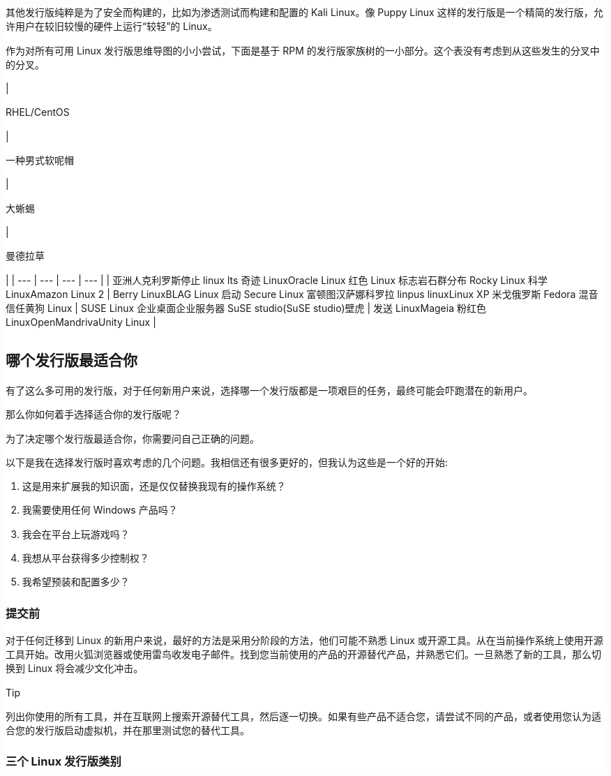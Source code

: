 其他发行版纯粹是为了安全而构建的，比如为渗透测试而构建和配置的 Kali Linux。像 Puppy Linux 这样的发行版是一个精简的发行版，允许用户在较旧较慢的硬件上运行“较轻”的 Linux。

作为对所有可用 Linux 发行版思维导图的小小尝试，下面是基于 RPM 的发行版家族树的一小部分。这个表没有考虑到从这些发生的分叉中的分叉。

<colgroup><col class="tcol1 align-left"> <col class="tcol2 align-left"> <col class="tcol3 align-left"> <col class="tcol4 align-left"></colgroup> 
| 

RHEL/CentOS

 | 

一种男式软呢帽

 | 

大蜥蜴

 | 

曼德拉草

 |
| --- | --- | --- | --- |
| 亚洲人克利罗斯停止 linux lts 奇迹 LinuxOracle Linux 红色 Linux 标志岩石群分布 Rocky Linux 科学 LinuxAmazon Linux 2 | Berry LinuxBLAG Linux 启动 Secure Linux 富顿图汉萨娜科罗拉 linpus linuxLinux XP 米戈俄罗斯 Fedora 混音信任黄狗 Linux | SUSE Linux 企业桌面企业服务器 SuSE studio(SuSE studio)壁虎 | 发送 LinuxMageia 粉红色 LinuxOpenMandrivaUnity Linux |

## 哪个发行版最适合你

有了这么多可用的发行版，对于任何新用户来说，选择哪一个发行版都是一项艰巨的任务，最终可能会吓跑潜在的新用户。

那么你如何着手选择适合你的发行版呢？

为了决定哪个发行版最适合你，你需要问自己正确的问题。

以下是我在选择发行版时喜欢考虑的几个问题。我相信还有很多更好的，但我认为这些是一个好的开始:

1.  这是用来扩展我的知识面，还是仅仅替换我现有的操作系统？

2.  我需要使用任何 Windows 产品吗？

3.  我会在平台上玩游戏吗？

4.  我想从平台获得多少控制权？

5.  我希望预装和配置多少？

### 提交前

对于任何迁移到 Linux 的新用户来说，最好的方法是采用分阶段的方法，他们可能不熟悉 Linux 或开源工具。从在当前操作系统上使用开源工具开始。改用火狐浏览器或使用雷鸟收发电子邮件。找到您当前使用的产品的开源替代产品，并熟悉它们。一旦熟悉了新的工具，那么切换到 Linux 将会减少文化冲击。

Tip

列出你使用的所有工具，并在互联网上搜索开源替代工具，然后逐一切换。如果有些产品不适合您，请尝试不同的产品，或者使用您认为适合您的发行版启动虚拟机，并在那里测试您的替代工具。

### 三个 Linux 发行版类别

